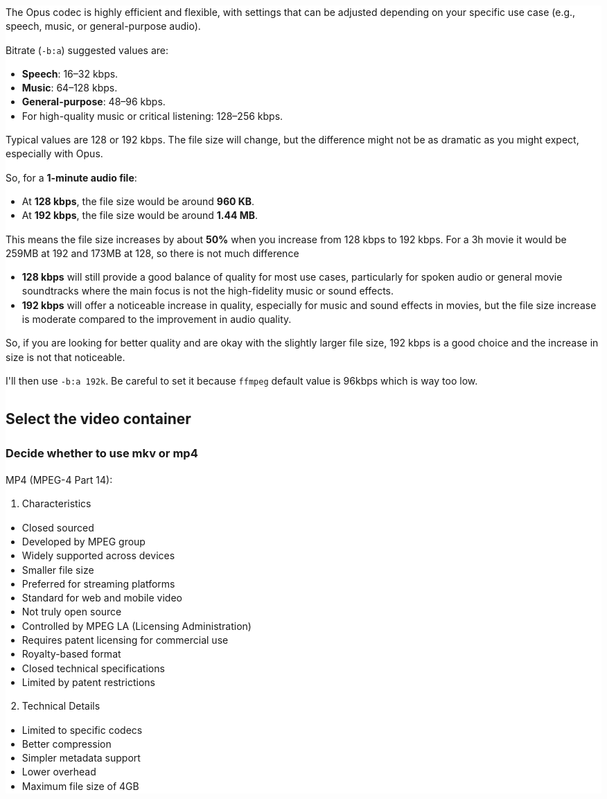 The Opus codec is highly efficient and flexible, with settings that can be adjusted depending on your specific use case (e.g., speech, music, or general-purpose audio).

Bitrate (`-b:a`) suggested values are:
- **Speech**: 16–32 kbps.
- **Music**: 64–128 kbps.
- **General-purpose**: 48–96 kbps.
- For high-quality music or critical listening: 128–256 kbps.

Typical values are 128 or 192 kbps. The file size will change, but the difference might not be as dramatic as you might expect, especially with Opus.

So, for a **1-minute audio file**:
- At **128 kbps**, the file size would be around **960 KB**.
- At **192 kbps**, the file size would be around **1.44 MB**.

This means the file size increases by about **50%** when you increase from 128 kbps to 192 kbps. For a 3h movie it would be 259MB at 192 and 173MB at 128, so there is not much difference

- **128 kbps** will still provide a good balance of quality for most use cases, particularly for spoken audio or general movie soundtracks where the main focus is not the high-fidelity music or sound effects.
- **192 kbps** will offer a noticeable increase in quality, especially for music and sound effects in movies, but the file size increase is moderate compared to the improvement in audio quality.

So, if you are looking for better quality and are okay with the slightly larger file size, 192 kbps is a good choice and the increase in size is not that noticeable.

I'll then use `-b:a 192k`. Be careful to set it because `ffmpeg` default value is 96kbps which is way too low.

## Select the video container
### Decide whether to use mkv or mp4

MP4 (MPEG-4 Part 14):

1. Characteristics
  - Closed sourced
  - Developed by MPEG group
  - Widely supported across devices
  - Smaller file size
  - Preferred for streaming platforms
  - Standard for web and mobile video
  - Not truly open source
  - Controlled by MPEG LA (Licensing Administration)
  - Requires patent licensing for commercial use
  - Royalty-based format
  - Closed technical specifications
  - Limited by patent restrictions

2. Technical Details
  - Limited to specific codecs
  - Better compression
  - Simpler metadata support
  - Lower overhead
  - Maximum file size of 4GB
